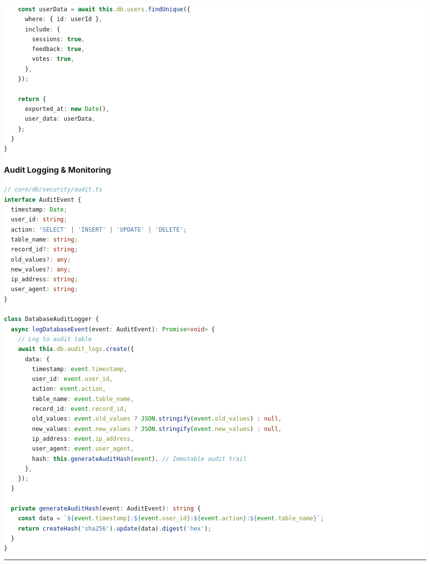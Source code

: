 ```typescript
    const userData = await this.db.users.findUnique({
      where: { id: userId },
      include: {
        sessions: true,
        feedback: true,
        votes: true,
      },
    });

    return {
      exported_at: new Date(),
      user_data: userData,
    };
  }
}
```

### Audit Logging & Monitoring

```typescript
// core/db/security/audit.ts
interface AuditEvent {
  timestamp: Date;
  user_id: string;
  action: 'SELECT' | 'INSERT' | 'UPDATE' | 'DELETE';
  table_name: string;
  record_id?: string;
  old_values?: any;
  new_values?: any;
  ip_address: string;
  user_agent: string;
}

class DatabaseAuditLogger {
  async logDatabaseEvent(event: AuditEvent): Promise<void> {
    // Log to audit table
    await this.db.audit_logs.create({
      data: {
        timestamp: event.timestamp,
        user_id: event.user_id,
        action: event.action,
        table_name: event.table_name,
        record_id: event.record_id,
        old_values: event.old_values ? JSON.stringify(event.old_values) : null,
        new_values: event.new_values ? JSON.stringify(event.new_values) : null,
        ip_address: event.ip_address,
        user_agent: event.user_agent,
        hash: this.generateAuditHash(event), // Immutable audit trail
      },
    });
  }

  private generateAuditHash(event: AuditEvent): string {
    const data = `${event.timestamp}:${event.user_id}:${event.action}:${event.table_name}`;
    return createHash('sha256').update(data).digest('hex');
  }
}
```

---